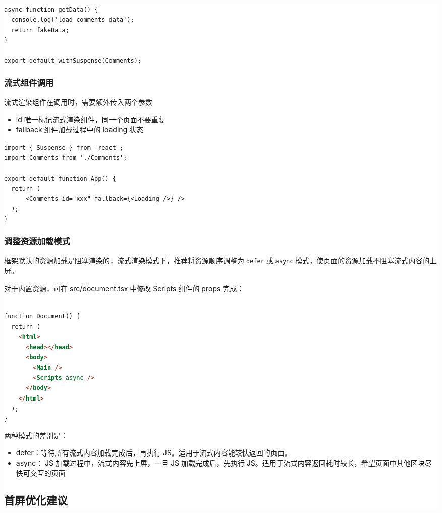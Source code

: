 ```tsx
async function getData() {
  console.log('load comments data');
  return fakeData;
}

export default withSuspense(Comments);
```


### 流式组件调用

流式渲染组件在调用时，需要额外传入两个参数

- id  唯一标记流式渲染组件，同一个页面不要重复
- fallback 组件加载过程中的 loading 状态


```tsx
import { Suspense } from 'react';
import Comments from './Comments';

export default function App() {
  return (
      <Comments id="xxx" fallback={<Loading />} />
  );
}
```


### 调整资源加载模式

框架默认的资源加载是阻塞渲染的，流式渲染模式下，推荐将资源顺序调整为 `defer` 或 `async` 模式，使页面的资源加载不阻塞流式内容的上屏。


对于内置资源，可在 src/document.tsx 中修改 Scripts 组件的 props 完成：
```html

function Document() {
  return (
    <html>
      <head></head>
      <body>
        <Main />
        <Scripts async />
      </body>
    </html>
  );
}
```

两种模式的差别是：

- defer：等待所有流式内容加载完成后，再执行 JS。适用于流式内容能较快返回的页面。
- async： JS 加载过程中，流式内容先上屏，一旦 JS 加载完成后，先执行 JS。适用于流式内容返回耗时较长，希望页面中其他区块尽快可交互的页面


## 首屏优化建议
